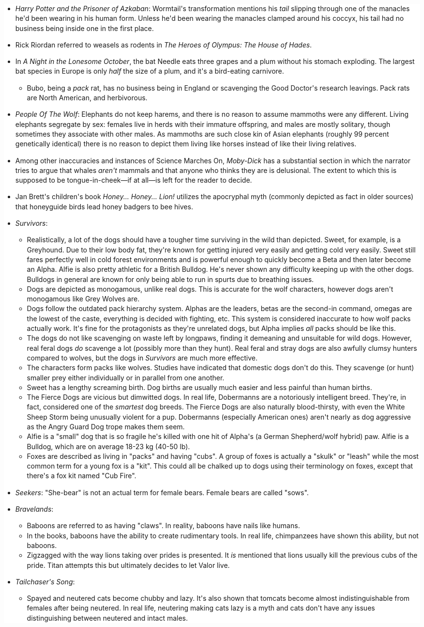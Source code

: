 -   _Harry Potter and the Prisoner of Azkaban_: Wormtail's transformation mentions his _tail_ slipping through one of the manacles he'd been wearing in his human form. Unless he'd been wearing the manacles clamped around his coccyx, his tail had no business being inside one in the first place.
-   Rick Riordan referred to weasels as rodents in _The Heroes of Olympus: The House of Hades_.
-   In _A Night in the Lonesome October_, the bat Needle eats three grapes and a plum without his stomach exploding. The largest bat species in Europe is only _half_ the size of a plum, and it's a bird-eating carnivore.
    -   Bubo, being a _pack_ rat, has no business being in England or scavenging the Good Doctor's research leavings. Pack rats are North American, and herbivorous.
-   _People Of The Wolf_: Elephants do not keep harems, and there is no reason to assume mammoths were any different. Living elephants segregate by sex: females live in herds with their immature offspring, and males are mostly solitary, though sometimes they associate with other males. As mammoths are such close kin of Asian elephants (roughly 99 percent genetically identical) there is no reason to depict them living like horses instead of like their living relatives.
-   Among other inaccuracies and instances of Science Marches On, _Moby-Dick_ has a substantial section in which the narrator tries to argue that whales _aren't_ mammals and that anyone who thinks they are is delusional. The extent to which this is supposed to be tongue-in-cheek—if at all—is left for the reader to decide.
-   Jan Brett's children's book _Honey... Honey... Lion!_ utilizes the apocryphal myth (commonly depicted as fact in older sources) that honeyguide birds lead honey badgers to bee hives.

-   _Survivors_:
    -   Realistically, a lot of the dogs should have a tougher time surviving in the wild than depicted. Sweet, for example, is a Greyhound. Due to their low body fat, they're known for getting injured very easily and getting cold very easily. Sweet still fares perfectly well in cold forest environments and is powerful enough to quickly become a Beta and then later become an Alpha. Alfie is also pretty athletic for a British Bulldog. He's never shown any difficulty keeping up with the other dogs. Bulldogs in general are known for only being able to run in spurts due to breathing issues.
    -   Dogs are depicted as monogamous, unlike real dogs. This is accurate for the wolf characters, however dogs aren't monogamous like Grey Wolves are.
    -   Dogs follow the outdated pack hierarchy system. Alphas are the leaders, betas are the second-in command, omegas are the lowest of the caste, everything is decided with fighting, etc. This system is considered inaccurate to how wolf packs actually work. It's fine for the protagonists as they're unrelated dogs, but Alpha implies _all_ packs should be like this.
    -   The dogs do not like scavenging on waste left by longpaws, finding it demeaning and unsuitable for wild dogs. However, real feral dogs _do_ scavenge a lot (possibly more than they hunt). Real feral and stray dogs are also awfully clumsy hunters compared to wolves, but the dogs in _Survivors_ are much more effective.
    -   The characters form packs like wolves. Studies have indicated that domestic dogs don't do this. They scavenge (or hunt) smaller prey either individually or in parallel from one another.
    -   Sweet has a lengthy screaming birth. Dog births are usually much easier and less painful than human births.
    -   The Fierce Dogs are vicious but dimwitted dogs. In real life, Dobermanns are a notoriously intelligent breed. They're, in fact, considered one of the _smartest_ dog breeds. The Fierce Dogs are also naturally blood-thirsty, with even the White Sheep Storm being unusually violent for a pup. Dobermanns (especially American ones) aren't nearly as dog aggressive as the Angry Guard Dog trope makes them seem.
    -   Alfie is a "small" dog that is so fragile he's killed with one hit of Alpha's (a German Shepherd/wolf hybrid) paw. Alfie is a Bulldog, which are on average 18-23 kg (40-50 lb).
    -   Foxes are described as living in "packs" and having "cubs". A group of foxes is actually a "skulk" or "leash" while the most common term for a young fox is a "kit". This could all be chalked up to dogs using their terminology on foxes, except that there's a fox kit named "Cub Fire".
-   _Seekers_: "She-bear" is not an actual term for female bears. Female bears are called "sows".
-   _Bravelands_:
    -   Baboons are referred to as having "claws". In reality, baboons have nails like humans.
    -   In the books, baboons have the ability to create rudimentary tools. In real life, chimpanzees have shown this ability, but not baboons.
    -   Zigzagged with the way lions taking over prides is presented. It _is_ mentioned that lions usually kill the previous cubs of the pride. Titan attempts this but ultimately decides to let Valor live.
-   _Tailchaser's Song_:
    -   Spayed and neutered cats become chubby and lazy. It's also shown that tomcats become almost indistinguishable from females after being neutered. In real life, neutering making cats lazy is a myth and cats don't have any issues distinguishing between neutered and intact males.